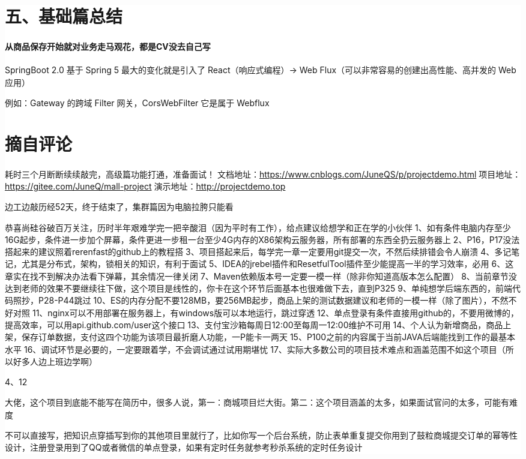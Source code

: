 

# 五、基础篇总结

#### 从商品保存开始就对业务走马观花，都是CV没去自己写



SpringBoot 2.0 基于 Spring 5 最大的变化就是引入了 React（响应式编程）->   Web Flux（可以非常容易的创建出高性能、高并发的 Web 应用）

例如：Gateway 的跨域 Filter 网关，CorsWebFilter 它是属于 Webflux





# 摘自评论

耗时三个月断断续续敲完，高级篇功能打通，准备面试！
文档地址：https://www.cnblogs.com/JuneQS/p/projectdemo.html
项目地址：https://gitee.com/JuneQ/mall-project
演示地址：http://projectdemo.top



边工边敲历经52天，终于结束了，集群篇因为电脑拉胯只能看




恭喜尚硅谷破百万关注，历时半年艰难学完一把辛酸泪（因为平时有工作），给点建议给想学和正在学的小伙伴
1、如有条件电脑内存至少16G起步，条件进一步加个屏幕，条件更进一步租一台至少4G内存的X86架构云服务器，所有部署的东西全扔云服务器上
2、P16，P17没法搭起来的建议照着rerenfast的github上的教程搭
3、项目搭起来后，每学完一章一定要用git提交一次，不然后续排错会令人崩溃
4、多记笔记，尤其是分布式，架构，锁相关的知识，有利于面试
5、IDEA的jrebel插件和ResetfulTool插件至少能提高一半的学习效率，必用
6、这章实在找不到解决办法看下弹幕，其余情况一律关闭
7、Maven依赖版本号一定要一模一样（除非你知道高版本怎么配置）
8、当前章节没达到老师的效果不要继续往下做，这个项目是线性的，你卡在这个环节后面基本也很难做下去，直到P325
9、单纯想学后端东西的，前端代码照抄，P28-P44跳过
10、ES的内存分配不要128MB，要256MB起步，商品上架的测试数据建议和老师的一模一样（除了图片），不然不好对照
11、nginx可以不用部署在服务器上，有windows版可以本地运行，跳过穿透
12、单点登录有条件直接用github的，不要用微博的，提高效率，可以用api.github.com/user这个接口
13、支付宝沙箱每周日12:00至每周一12:00维护不可用
14、个人认为新增商品，商品上架，保存订单数据，支付这四个功能为该项目最折磨人功能，一P能卡一两天
15、P100之前的内容属于当前JAVA后端能找到工作的最基本水平
16、调试环节是必要的，一定要跟着学，不会调试通过试用期堪忧
17、实际大多数公司的项目技术难点和涵盖范围不如这个项目（所以好多人边上班边学啊）

4、12



大佬，这个项目到底能不能写在简历中，很多人说，第一：商城项目烂大街。第二：这个项目涵盖的太多，如果面试官问的太多，可能有难度

不可以直接写，把知识点穿插写到你的其他项目里就行了，比如你写一个后台系统，防止表单重复提交你用到了鼓粒商城提交订单的幂等性设计，注册登录用到了QQ或者微信的单点登录，如果有定时任务就参考秒杀系统的定时任务设计
